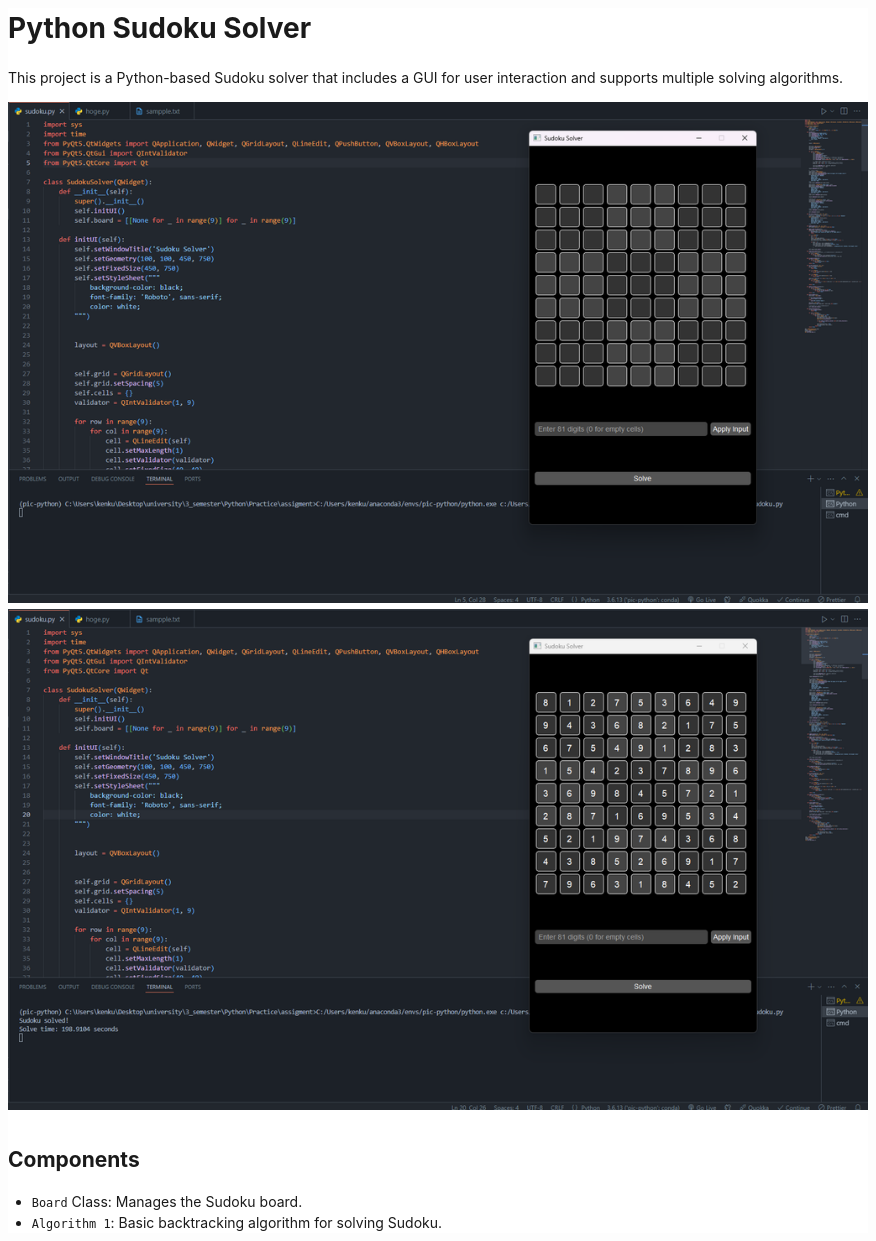 # Python Sudoku Solver

This project is a Python-based Sudoku solver that includes a GUI for user interaction and supports multiple solving algorithms.

![before](pics/Before.png)
![After](pics/After.png)
## Components
- `Board` Class: Manages the Sudoku board.
- `Algorithm 1`: Basic backtracking algorithm for solving Sudoku.